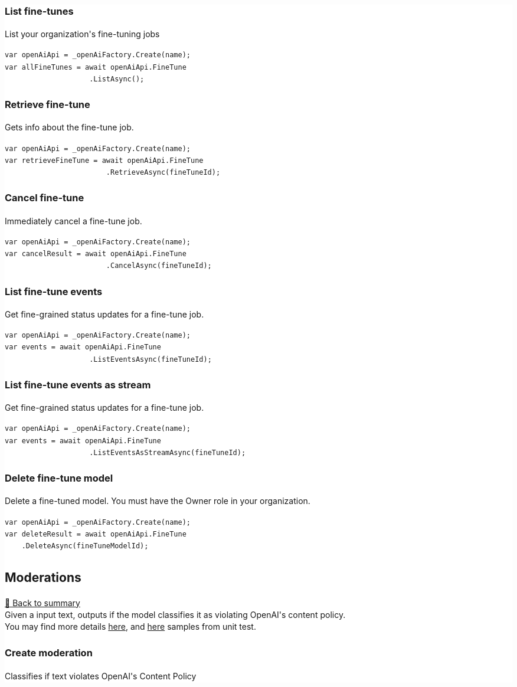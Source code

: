 ### List fine-tunes
List your organization's fine-tuning jobs

    var openAiApi = _openAiFactory.Create(name);
    var allFineTunes = await openAiApi.FineTune
                        .ListAsync();

### Retrieve fine-tune
Gets info about the fine-tune job.

    var openAiApi = _openAiFactory.Create(name);
    var retrieveFineTune = await openAiApi.FineTune
                            .RetrieveAsync(fineTuneId);

### Cancel fine-tune
Immediately cancel a fine-tune job.

    var openAiApi = _openAiFactory.Create(name);
    var cancelResult = await openAiApi.FineTune
                            .CancelAsync(fineTuneId);

### List fine-tune events
Get fine-grained status updates for a fine-tune job.

    var openAiApi = _openAiFactory.Create(name);
    var events = await openAiApi.FineTune
                        .ListEventsAsync(fineTuneId);

### List fine-tune events as stream
Get fine-grained status updates for a fine-tune job.

    var openAiApi = _openAiFactory.Create(name);
    var events = await openAiApi.FineTune
                        .ListEventsAsStreamAsync(fineTuneId);

### Delete fine-tune model
Delete a fine-tuned model. You must have the Owner role in your organization.

    var openAiApi = _openAiFactory.Create(name);
    var deleteResult = await openAiApi.FineTune
        .DeleteAsync(fineTuneModelId);

## Moderations
[📖 Back to summary](#documentation)\
Given a input text, outputs if the model classifies it as violating OpenAI's content policy.\
You may find more details [here](https://platform.openai.com/docs/api-reference/moderations),
and [here](https://github.com/KeyserDSoze/Rystem.OpenAi/blob/master/src/Rystem.OpenAi.Test/Tests/ModerationEndpointTests.cs) samples from unit test.

### Create moderation
Classifies if text violates OpenAI's Content Policy
